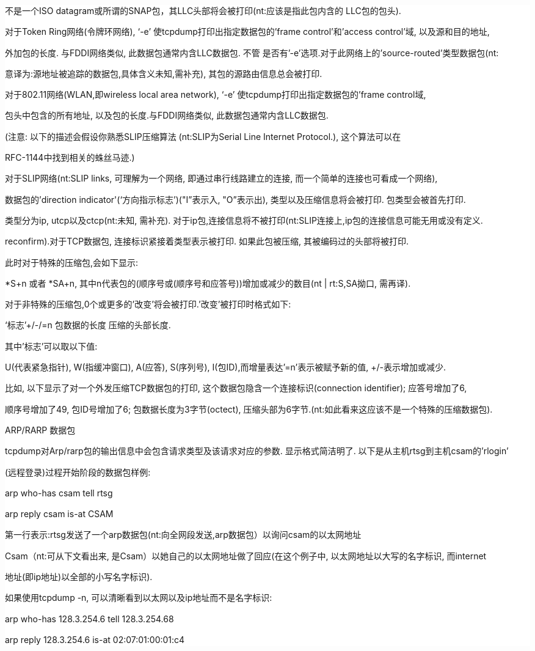 不是一个ISO datagram或所谓的SNAP包，其LLC头部将会被打印(nt:应该是指此包内含的 LLC包的包头).

对于Token Ring网络(令牌环网络), &#8216;-e&#8217; 使tcpdump打印出指定数据包的&#8217;frame control&#8217;和&#8217;access control&#8217;域, 以及源和目的地址,
  
外加包的长度. 与FDDI网络类似, 此数据包通常内含LLC数据包. 不管 是否有&#8217;-e&#8217;选项.对于此网络上的&#8217;source-routed&#8217;类型数据包(nt:
  
意译为:源地址被追踪的数据包,具体含义未知,需补充), 其包的源路由信息总会被打印.
  
对于802.11网络(WLAN,即wireless local area network), &#8216;-e&#8217; 使tcpdump打印出指定数据包的&#8217;frame control域,
  
包头中包含的所有地址, 以及包的长度.与FDDI网络类似, 此数据包通常内含LLC数据包.

(注意: 以下的描述会假设你熟悉SLIP压缩算法 (nt:SLIP为Serial Line Internet Protocol.), 这个算法可以在
  
RFC-1144中找到相关的蛛丝马迹.)

对于SLIP网络(nt:SLIP links, 可理解为一个网络, 即通过串行线路建立的连接, 而一个简单的连接也可看成一个网络),
  
数据包的&#8217;direction indicator'(&#8216;方向指示标志&#8217;)("I&#8221;表示入, "O&#8221;表示出), 类型以及压缩信息将会被打印. 包类型会被首先打印.

类型分为ip, utcp以及ctcp(nt:未知, 需补充). 对于ip包,连接信息将不被打印(nt:SLIP连接上,ip包的连接信息可能无用或没有定义.
  
reconfirm).对于TCP数据包, 连接标识紧接着类型表示被打印. 如果此包被压缩, 其被编码过的头部将被打印.
  
此时对于特殊的压缩包,会如下显示:
  
\*S+n 或者 \*SA+n, 其中n代表包的(顺序号或(顺序号和应答号))增加或减少的数目(nt | rt:S,SA拗口, 需再译).
  
对于非特殊的压缩包,0个或更多的&#8217;改变&#8217;将会被打印.&#8217;改变&#8217;被打印时格式如下:
  
&#8216;标志&#8217;+/-/=n 包数据的长度 压缩的头部长度.
  
其中&#8217;标志&#8217;可以取以下值:
  
U(代表紧急指针), W(指缓冲窗口), A(应答), S(序列号), I(包ID),而增量表达&#8217;=n&#8217;表示被赋予新的值, +/-表示增加或减少.

比如, 以下显示了对一个外发压缩TCP数据包的打印, 这个数据包隐含一个连接标识(connection identifier); 应答号增加了6,
  
顺序号增加了49, 包ID号增加了6; 包数据长度为3字节(octect), 压缩头部为6字节.(nt:如此看来这应该不是一个特殊的压缩数据包).

ARP/RARP 数据包

tcpdump对Arp/rarp包的输出信息中会包含请求类型及该请求对应的参数. 显示格式简洁明了. 以下是从主机rtsg到主机csam的&#8217;rlogin&#8217;
  
(远程登录)过程开始阶段的数据包样例:
  
arp who-has csam tell rtsg
  
arp reply csam is-at CSAM
  
第一行表示:rtsg发送了一个arp数据包(nt:向全网段发送,arp数据包）以询问csam的以太网地址
  
Csam（nt:可从下文看出来, 是Csam）以她自己的以太网地址做了回应(在这个例子中, 以太网地址以大写的名字标识, 而internet
  
地址(即ip地址)以全部的小写名字标识).

如果使用tcpdump -n, 可以清晰看到以太网以及ip地址而不是名字标识:
  
arp who-has 128.3.254.6 tell 128.3.254.68
  
arp reply 128.3.254.6 is-at 02:07:01:00:01:c4
